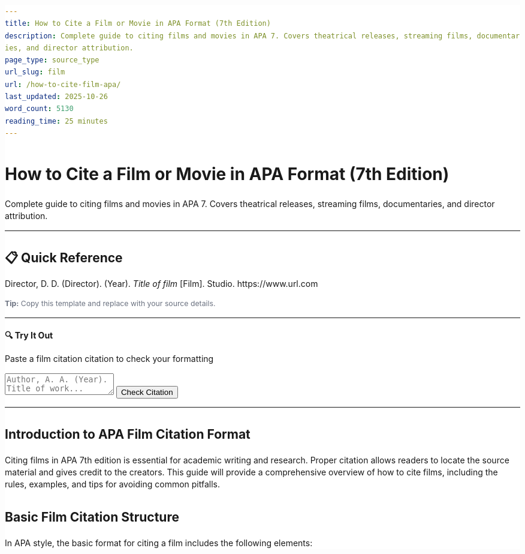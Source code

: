 ```yaml
---
title: How to Cite a Film or Movie in APA Format (7th Edition)
description: Complete guide to citing films and movies in APA 7. Covers theatrical releases, streaming films, documentaries, and director attribution.
page_type: source_type
url_slug: film
url: /how-to-cite-film-apa/
last_updated: 2025-10-26
word_count: 5130
reading_time: 25 minutes
---
```


# How to Cite a Film or Movie in APA Format (7th Edition)

Complete guide to citing films and movies in APA 7. Covers theatrical releases, streaming films, documentaries, and director attribution.

---

<div class="quick-ref-box">
<h2>📋 Quick Reference</h2>
<div class="template-box">
Director, D. D. (Director). (Year). <em>Title of film</em> [Film]. Studio. https://www.url.com
</div>
<p style="margin-top: 1rem; font-size: 0.875rem; color: #6b7280;"><strong>Tip:</strong> Copy this template and replace with your source details.</p>
</div>

---

<div class="mini-checker">
<h4>🔍 Try It Out</h4>
<p>Paste a film citation citation to check your formatting</p>
<textarea placeholder="Author, A. A. (Year). Title of work..."></textarea>
<button>Check Citation</button>
</div>

---

## Introduction to APA Film Citation Format

Citing films in APA 7th edition is essential for academic writing and research. Proper citation allows readers to locate the source material and gives credit to the creators. This guide will provide a comprehensive overview of how to cite films, including the rules, examples, and tips for avoiding common pitfalls.

## Basic Film Citation Structure

In APA style, the basic format for citing a film includes the following elements:
